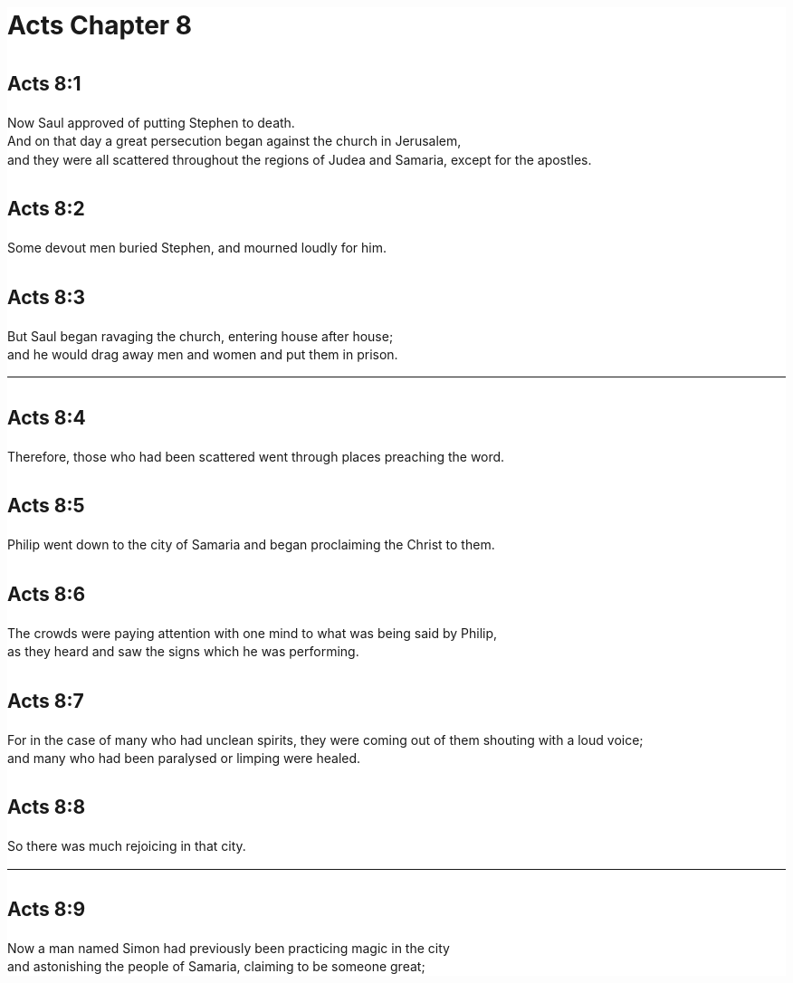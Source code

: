 # Acts Chapter 8

## Acts 8:1

Now Saul approved of putting Stephen to death.  
And on that day a great persecution began against the church in Jerusalem,  
and they were all scattered throughout the regions of Judea and Samaria, except for the apostles.

## Acts 8:2

Some devout men buried Stephen, and mourned loudly for him.

## Acts 8:3

But Saul began ravaging the church, entering house after house;  
and he would drag away men and women and put them in prison.

---

## Acts 8:4

Therefore, those who had been scattered went through places preaching the word.

## Acts 8:5

Philip went down to the city of Samaria and began proclaiming the Christ to them.

## Acts 8:6

The crowds were paying attention with one mind to what was being said by Philip,  
as they heard and saw the signs which he was performing.

## Acts 8:7

For in the case of many who had unclean spirits, they were coming out of them shouting with a loud voice;  
and many who had been paralysed or limping were healed.

## Acts 8:8

So there was much rejoicing in that city.

---

## Acts 8:9

Now a man named Simon had previously been practicing magic in the city  
and astonishing the people of Samaria, claiming to be someone great;
